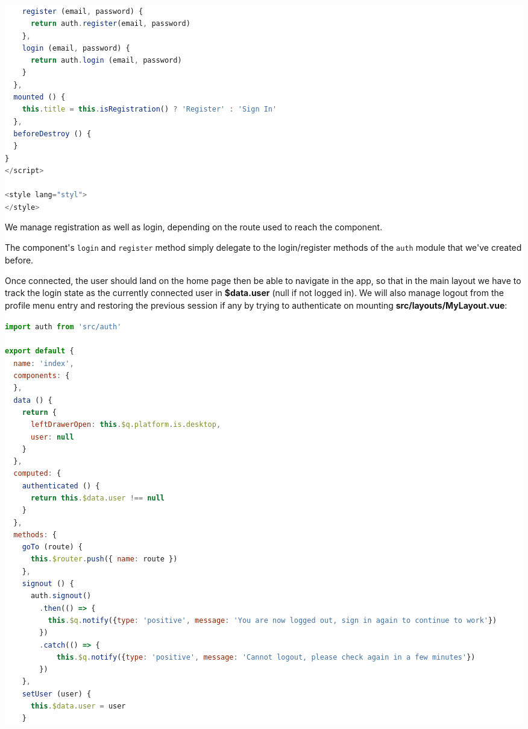 ```javascript
    register (email, password) {
      return auth.register(email, password)
    },
    login (email, password) {
      return auth.login (email, password)
    }
  },
  mounted () {
    this.title = this.isRegistration() ? 'Register' : 'Sign In'
  },
  beforeDestroy () {
  }
}
</script>

<style lang="styl">
</style>
```

We manage registration as well as login, depending on the route used to reach the component.

The component's ```login``` and ```register``` method simply delegate to the login/register methods of the ```auth``` module that we've created before.

Once connected, the user should land on the home page then be able to navigate in the app, so that in the main layout we have to track the login state as the currently connected user in **$data.user** (null if not logged in). We will also manage logout from the profile menu entry and restoring the previous session if any by trying to authenticate on mounting **src/layouts/MyLayout.vue**:
```javascript
import auth from 'src/auth'

export default {
  name: 'index',
  components: {
  },
  data () {
    return {
      leftDrawerOpen: this.$q.platform.is.desktop,
      user: null
    }
  },
  computed: {
    authenticated () {
      return this.$data.user !== null
    }
  },
  methods: {
    goTo (route) {
      this.$router.push({ name: route })
    },
    signout () {
      auth.signout()
        .then(() => {
          this.$q.notify({type: 'positive', message: 'You are now logged out, sign in again to continue to work'})
        })
        .catch(() => {
            this.$q.notify({type: 'positive', message: 'Cannot logout, please check again in a few minutes'})
        })
    },
    setUser (user) {
      this.$data.user = user
    }
```